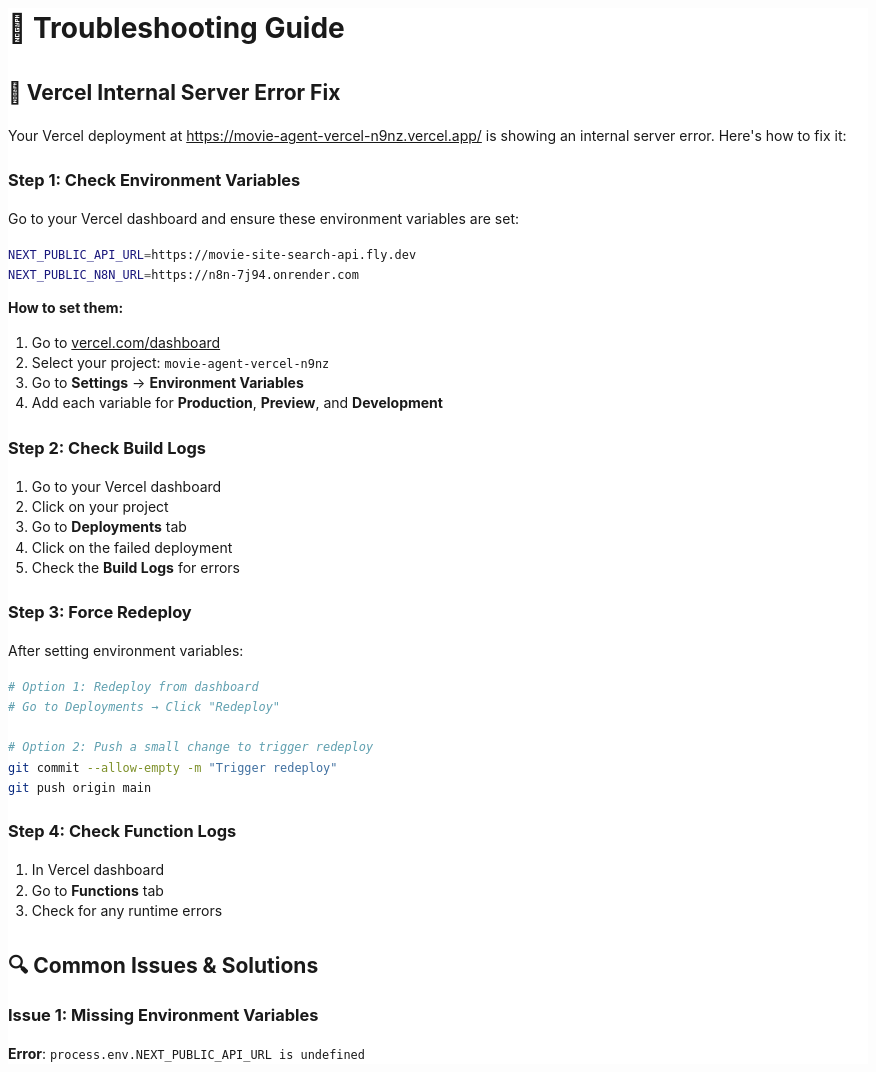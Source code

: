 # 🔧 Troubleshooting Guide

## 🚨 Vercel Internal Server Error Fix

Your Vercel deployment at https://movie-agent-vercel-n9nz.vercel.app/ is showing an internal server error. Here's how to fix it:

### **Step 1: Check Environment Variables**

Go to your Vercel dashboard and ensure these environment variables are set:

```bash
NEXT_PUBLIC_API_URL=https://movie-site-search-api.fly.dev
NEXT_PUBLIC_N8N_URL=https://n8n-7j94.onrender.com
```

**How to set them:**
1. Go to [vercel.com/dashboard](https://vercel.com/dashboard)
2. Select your project: `movie-agent-vercel-n9nz`
3. Go to **Settings** → **Environment Variables**
4. Add each variable for **Production**, **Preview**, and **Development**

### **Step 2: Check Build Logs**

1. Go to your Vercel dashboard
2. Click on your project
3. Go to **Deployments** tab
4. Click on the failed deployment
5. Check the **Build Logs** for errors

### **Step 3: Force Redeploy**

After setting environment variables:

```bash
# Option 1: Redeploy from dashboard
# Go to Deployments → Click "Redeploy"

# Option 2: Push a small change to trigger redeploy
git commit --allow-empty -m "Trigger redeploy"
git push origin main
```

### **Step 4: Check Function Logs**

1. In Vercel dashboard
2. Go to **Functions** tab
3. Check for any runtime errors

## 🔍 Common Issues & Solutions

### **Issue 1: Missing Environment Variables**
**Error**: `process.env.NEXT_PUBLIC_API_URL is undefined`

